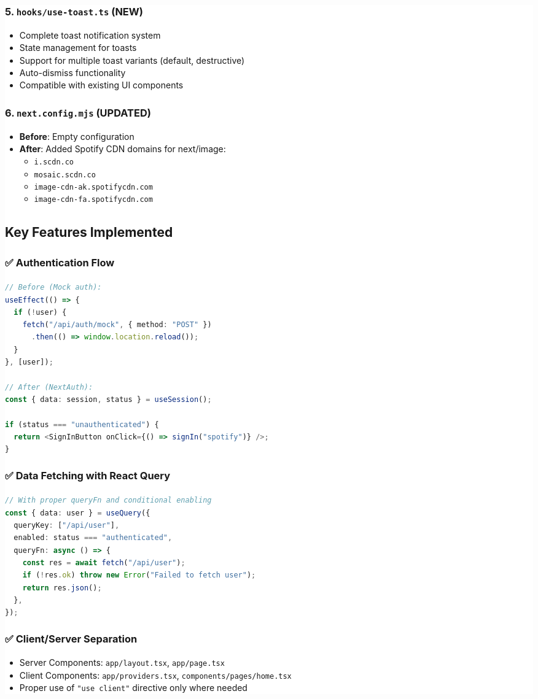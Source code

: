 ### 5. **`hooks/use-toast.ts`** (NEW)
- Complete toast notification system
- State management for toasts
- Support for multiple toast variants (default, destructive)
- Auto-dismiss functionality
- Compatible with existing UI components

### 6. **`next.config.mjs`** (UPDATED)
- **Before**: Empty configuration
- **After**: Added Spotify CDN domains for next/image:
  - `i.scdn.co`
  - `mosaic.scdn.co`
  - `image-cdn-ak.spotifycdn.com`
  - `image-cdn-fa.spotifycdn.com`

## Key Features Implemented

### ✅ Authentication Flow
```typescript
// Before (Mock auth):
useEffect(() => {
  if (!user) {
    fetch("/api/auth/mock", { method: "POST" })
      .then(() => window.location.reload());
  }
}, [user]);

// After (NextAuth):
const { data: session, status } = useSession();

if (status === "unauthenticated") {
  return <SignInButton onClick={() => signIn("spotify")} />;
}
```

### ✅ Data Fetching with React Query
```typescript
// With proper queryFn and conditional enabling
const { data: user } = useQuery({
  queryKey: ["/api/user"],
  enabled: status === "authenticated",
  queryFn: async () => {
    const res = await fetch("/api/user");
    if (!res.ok) throw new Error("Failed to fetch user");
    return res.json();
  },
});
```

### ✅ Client/Server Separation
- Server Components: `app/layout.tsx`, `app/page.tsx`
- Client Components: `app/providers.tsx`, `components/pages/home.tsx`
- Proper use of `"use client"` directive only where needed
